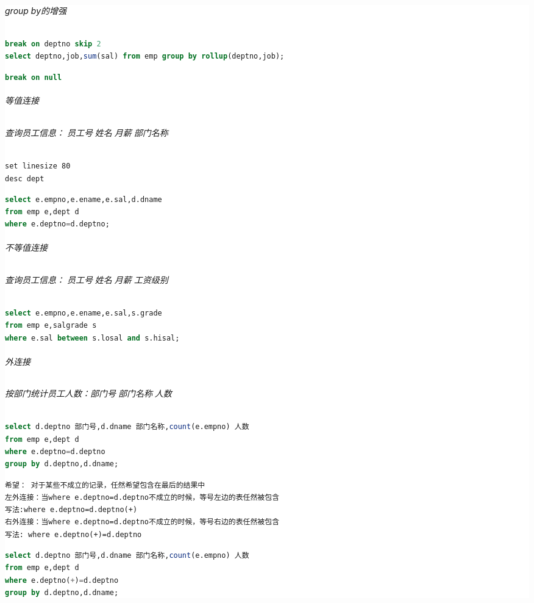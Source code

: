 ###### group by的增强
```sql
break on deptno skip 2
select deptno,job,sum(sal) from emp group by rollup(deptno,job);
```


```sql  
break on null
```

###### 等值连接
###### 查询员工信息： 员工号 姓名 月薪 部门名称
```
set linesize 80
desc dept
``` 


```sql  
select e.empno,e.ename,e.sal,d.dname
from emp e,dept d
where e.deptno=d.deptno;
```

###### 不等值连接
###### 查询员工信息： 员工号 姓名 月薪 工资级别
                                           
```sql  
select e.empno,e.ename,e.sal,s.grade
from emp e,salgrade s
where e.sal between s.losal and s.hisal;
```



###### 外连接
###### 按部门统计员工人数：部门号 部门名称 人数
```sql  
select d.deptno 部门号,d.dname 部门名称,count(e.empno) 人数
from emp e,dept d
where e.deptno=d.deptno
group by d.deptno,d.dname;
```

```
希望： 对于某些不成立的记录，任然希望包含在最后的结果中
左外连接：当where e.deptno=d.deptno不成立的时候，等号左边的表任然被包含
写法:where e.deptno=d.deptno(+)
右外连接：当where e.deptno=d.deptno不成立的时候，等号右边的表任然被包含
写法: where e.deptno(+)=d.deptno
```


```sql  
select d.deptno 部门号,d.dname 部门名称,count(e.empno) 人数
from emp e,dept d
where e.deptno(+)=d.deptno
group by d.deptno,d.dname;
```
